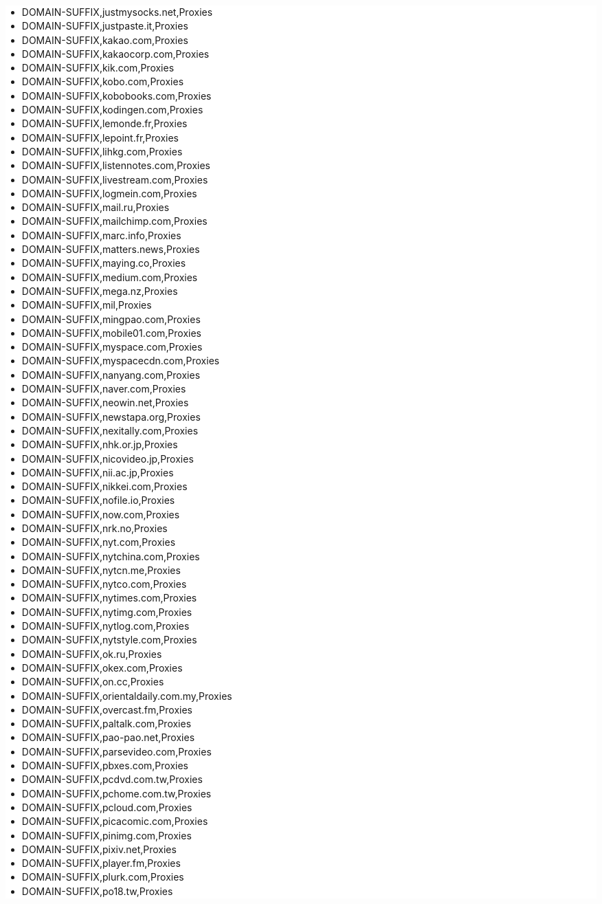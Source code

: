   - DOMAIN-SUFFIX,justmysocks.net,Proxies
  - DOMAIN-SUFFIX,justpaste.it,Proxies
  - DOMAIN-SUFFIX,kakao.com,Proxies
  - DOMAIN-SUFFIX,kakaocorp.com,Proxies
  - DOMAIN-SUFFIX,kik.com,Proxies
  - DOMAIN-SUFFIX,kobo.com,Proxies
  - DOMAIN-SUFFIX,kobobooks.com,Proxies
  - DOMAIN-SUFFIX,kodingen.com,Proxies
  - DOMAIN-SUFFIX,lemonde.fr,Proxies
  - DOMAIN-SUFFIX,lepoint.fr,Proxies
  - DOMAIN-SUFFIX,lihkg.com,Proxies
  - DOMAIN-SUFFIX,listennotes.com,Proxies
  - DOMAIN-SUFFIX,livestream.com,Proxies
  - DOMAIN-SUFFIX,logmein.com,Proxies
  - DOMAIN-SUFFIX,mail.ru,Proxies
  - DOMAIN-SUFFIX,mailchimp.com,Proxies
  - DOMAIN-SUFFIX,marc.info,Proxies
  - DOMAIN-SUFFIX,matters.news,Proxies
  - DOMAIN-SUFFIX,maying.co,Proxies
  - DOMAIN-SUFFIX,medium.com,Proxies
  - DOMAIN-SUFFIX,mega.nz,Proxies
  - DOMAIN-SUFFIX,mil,Proxies
  - DOMAIN-SUFFIX,mingpao.com,Proxies
  - DOMAIN-SUFFIX,mobile01.com,Proxies
  - DOMAIN-SUFFIX,myspace.com,Proxies
  - DOMAIN-SUFFIX,myspacecdn.com,Proxies
  - DOMAIN-SUFFIX,nanyang.com,Proxies
  - DOMAIN-SUFFIX,naver.com,Proxies
  - DOMAIN-SUFFIX,neowin.net,Proxies
  - DOMAIN-SUFFIX,newstapa.org,Proxies
  - DOMAIN-SUFFIX,nexitally.com,Proxies
  - DOMAIN-SUFFIX,nhk.or.jp,Proxies
  - DOMAIN-SUFFIX,nicovideo.jp,Proxies
  - DOMAIN-SUFFIX,nii.ac.jp,Proxies
  - DOMAIN-SUFFIX,nikkei.com,Proxies
  - DOMAIN-SUFFIX,nofile.io,Proxies
  - DOMAIN-SUFFIX,now.com,Proxies
  - DOMAIN-SUFFIX,nrk.no,Proxies
  - DOMAIN-SUFFIX,nyt.com,Proxies
  - DOMAIN-SUFFIX,nytchina.com,Proxies
  - DOMAIN-SUFFIX,nytcn.me,Proxies
  - DOMAIN-SUFFIX,nytco.com,Proxies
  - DOMAIN-SUFFIX,nytimes.com,Proxies
  - DOMAIN-SUFFIX,nytimg.com,Proxies
  - DOMAIN-SUFFIX,nytlog.com,Proxies
  - DOMAIN-SUFFIX,nytstyle.com,Proxies
  - DOMAIN-SUFFIX,ok.ru,Proxies
  - DOMAIN-SUFFIX,okex.com,Proxies
  - DOMAIN-SUFFIX,on.cc,Proxies
  - DOMAIN-SUFFIX,orientaldaily.com.my,Proxies
  - DOMAIN-SUFFIX,overcast.fm,Proxies
  - DOMAIN-SUFFIX,paltalk.com,Proxies
  - DOMAIN-SUFFIX,pao-pao.net,Proxies
  - DOMAIN-SUFFIX,parsevideo.com,Proxies
  - DOMAIN-SUFFIX,pbxes.com,Proxies
  - DOMAIN-SUFFIX,pcdvd.com.tw,Proxies
  - DOMAIN-SUFFIX,pchome.com.tw,Proxies
  - DOMAIN-SUFFIX,pcloud.com,Proxies
  - DOMAIN-SUFFIX,picacomic.com,Proxies
  - DOMAIN-SUFFIX,pinimg.com,Proxies
  - DOMAIN-SUFFIX,pixiv.net,Proxies
  - DOMAIN-SUFFIX,player.fm,Proxies
  - DOMAIN-SUFFIX,plurk.com,Proxies
  - DOMAIN-SUFFIX,po18.tw,Proxies